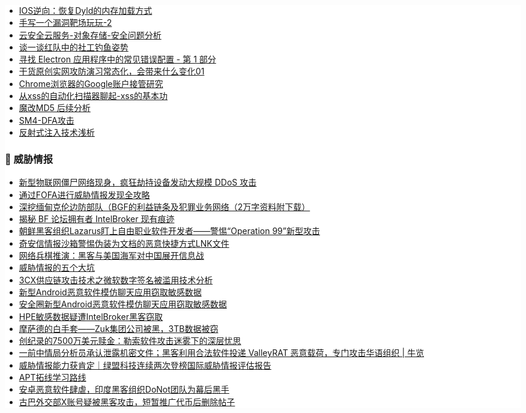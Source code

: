 * [IOS逆向：恢复Dyld的内存加载方式](https://mp.weixin.qq.com/s?__biz=MzkyNTY3Nzc3Mg==&mid=2247489140&idx=1&sn=c2ff3a9137e2d7f46e422de98f4a656e)
* [手写一个漏洞靶场玩玩-2](https://mp.weixin.qq.com/s?__biz=MzU1MTA4ODM4MQ==&mid=2247485807&idx=1&sn=03842ae5f54ea614ddf6e1cbf43656dd)
* [云安全云服务-对象存储-安全问题分析](https://mp.weixin.qq.com/s?__biz=MzUyNTUyNTA5OQ==&mid=2247484514&idx=1&sn=23d5e6484feff5e17ed802e1dbadf191)
* [谈一谈红队中的社工钓鱼姿势](https://mp.weixin.qq.com/s?__biz=MzkzMjIxNjExNg==&mid=2247486211&idx=1&sn=a2ccdcdcc382b939cc1f37f123ab48c2)
* [寻找 Electron 应用程序中的常见错误配置 - 第 1 部分](https://mp.weixin.qq.com/s?__biz=MzAxODM5ODQzNQ==&mid=2247486427&idx=1&sn=2460224bbe4c5fb4beaacda03068d9a3)
* [干货原创实网攻防演习常态化，会带来什么变化01](https://mp.weixin.qq.com/s?__biz=MzU3NjQ5NTIxNg==&mid=2247485450&idx=4&sn=62883ce4ba25b25138cdfe97ec8235a8)
* [Chrome浏览器的Google账户接管研究](https://mp.weixin.qq.com/s?__biz=Mzg3OTUxNTU2NQ==&mid=2247490013&idx=2&sn=4eddb58fd588da4d639cec82fdbeb9d1)
* [从xss的自动化扫描器聊起-xss的基本功](https://mp.weixin.qq.com/s?__biz=MzIzMTIzNTM0MA==&mid=2247496922&idx=1&sn=f8c212b3d3e0fb45af733f56c776a356)
* [魔改MD5 后续分析](https://mp.weixin.qq.com/s?__biz=Mzg4NTg0MjMzNQ==&mid=2247484191&idx=1&sn=7b5c362ad62a7ee899465d707ff4a199)
* [SM4-DFA攻击](https://mp.weixin.qq.com/s?__biz=MzI4NTE1NDMwMA==&mid=2247485218&idx=1&sn=20400378564395d60a92dc9ce6d32ffb)
* [反射式注入技术浅析](https://mp.weixin.qq.com/s?__biz=MjM5NTc2MDYxMw==&mid=2458589041&idx=1&sn=d6ac5ccbfd4e3343e192ddbf90411481)

### 🎯 威胁情报

* [新型物联网僵尸网络现身，疯狂劫持设备发动大规模 DDoS 攻击](https://mp.weixin.qq.com/s?__biz=MzI0MDY1MDU4MQ==&mid=2247580915&idx=2&sn=49c81661b58dadfafc5d8436f0511377)
* [通过FOFA进行威胁情报发现全攻略](https://mp.weixin.qq.com/s?__biz=MzkyNzIwMzY4OQ==&mid=2247489659&idx=1&sn=485eb8f8619c23ce8bb4f49693628d3e)
* [深挖缅甸克伦边防部队（BGF的利益链条及犯罪业务网络（2万字资料附下载）](https://mp.weixin.qq.com/s?__biz=MzA3Mjc1MTkwOA==&mid=2650559125&idx=2&sn=eddfb3d8fd7ac52a2836738721392068)
* [揭秘 BF 论坛拥有者 IntelBroker 现有痕迹](https://mp.weixin.qq.com/s?__biz=MzkzNDIzNDUxOQ==&mid=2247494423&idx=2&sn=b39716cc7d827f08a7f5eca25472a51d)
* [朝鲜黑客组织Lazarus盯上自由职业软件开发者——警惕“Operation 99”新型攻击](https://mp.weixin.qq.com/s?__biz=Mzg3OTYxODQxNg==&mid=2247485626&idx=1&sn=64412770fc81399f41640623521c6a9d)
* [奇安信情报沙箱警惕伪装为文档的恶意快捷方式LNK文件](https://mp.weixin.qq.com/s?__biz=MzI2MDc2MDA4OA==&mid=2247513822&idx=1&sn=9d52dc150c8ee53e3af6d7ae908c596b)
* [网络兵棋推演：黑客与美国海军对中国展开信息战](https://mp.weixin.qq.com/s?__biz=MzkyMjQ5ODk5OA==&mid=2247506956&idx=1&sn=6819b50a1a888546304993efe04fc96d)
* [威胁情报的五个大坑](https://mp.weixin.qq.com/s?__biz=MzIxNjI2NjUzNw==&mid=2247492868&idx=1&sn=8c6e4c2bb5c9f9e38d8f2beb7e34c13a)
* [3CX供应链攻击技术之微软数字签名被滥用技术分析](https://mp.weixin.qq.com/s?__biz=MzA4ODEyODA3MQ==&mid=2247490083&idx=1&sn=ae29cfade8f5828fec4fb779fe5e3c96)
* [新型Android恶意软件模仿聊天应用窃取敏感数据](https://mp.weixin.qq.com/s?__biz=MjM5NjA0NjgyMA==&mid=2651312532&idx=3&sn=98702efa7b7d16a2e4f4f26c34e0fce4)
* [安全圈新型Android恶意软件模仿聊天应用窃取敏感数据](https://mp.weixin.qq.com/s?__biz=MzIzMzE4NDU1OQ==&mid=2652067526&idx=3&sn=78bd7100124b3e45c47f00500c234a7a)
* [HPE敏感数据疑遭IntelBroker黑客窃取](https://mp.weixin.qq.com/s?__biz=MzA3NTIyNzgwNA==&mid=2650259834&idx=1&sn=18692aadced95d33669d8de560837861)
* [摩萨德的白手套——Zuk集团公司被黑，3TB数据被窃](https://mp.weixin.qq.com/s?__biz=MzkyMjQ5ODk5OA==&mid=2247506969&idx=1&sn=a1302168ed520654523be5d6630cfdc0)
* [创纪录的7500万美元赎金：勒索软件攻击迷雾下的深层忧思](https://mp.weixin.qq.com/s?__biz=MjM5Njc3NjM4MA==&mid=2651134787&idx=1&sn=381dad3dcf3250888811eef3d4aab2fe)
* [一前中情局分析员承认泄露机密文件；黑客利用合法软件投递 ValleyRAT 恶意载荷，专门攻击华语组织 | 牛览](https://mp.weixin.qq.com/s?__biz=MjM5Njc3NjM4MA==&mid=2651134787&idx=2&sn=5c6985dd050b0b0baef9d2ee31f00581)
* [威胁情报能力获肯定｜绿盟科技连续两次登榜国际威胁情报评估报告](https://mp.weixin.qq.com/s?__biz=MjM5ODYyMTM4MA==&mid=2650464437&idx=1&sn=e0e70b71b810b987b840217f8f67ab15)
* [APT拓线学习路线](https://mp.weixin.qq.com/s?__biz=Mzg5NTUyNTI5OA==&mid=2247486395&idx=1&sn=d1cdd28f589ef3352372512cc0df0dde)
* [安卓恶意软件肆虐，印度黑客组织DoNot团队为幕后黑手](https://mp.weixin.qq.com/s?__biz=Mzk0MDYwMjE3OQ==&mid=2247486093&idx=1&sn=f6af573f5964cad9d46a97973d8f78b5)
* [古巴外交部X账号疑被黑客攻击，短暂推广代币后删除帖子](https://mp.weixin.qq.com/s?__biz=MzU2MTQwMzMxNA==&mid=2247541425&idx=1&sn=4e2f09e29a9cb24ae279567b689e8603)